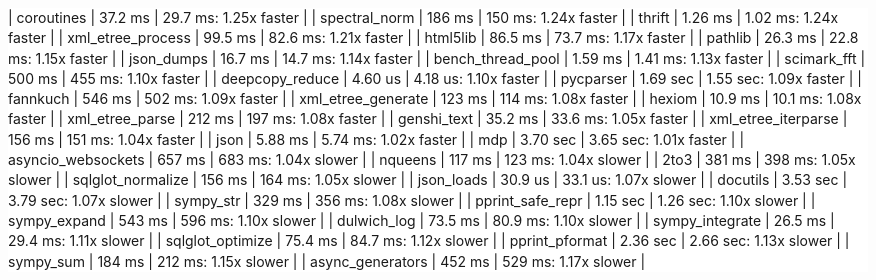 | coroutines               | 37.2 ms                                                               | 29.7 ms: 1.25x faster                                                    |
| spectral_norm            | 186 ms                                                                | 150 ms: 1.24x faster                                                     |
| thrift                   | 1.26 ms                                                               | 1.02 ms: 1.24x faster                                                    |
| xml_etree_process        | 99.5 ms                                                               | 82.6 ms: 1.21x faster                                                    |
| html5lib                 | 86.5 ms                                                               | 73.7 ms: 1.17x faster                                                    |
| pathlib                  | 26.3 ms                                                               | 22.8 ms: 1.15x faster                                                    |
| json_dumps               | 16.7 ms                                                               | 14.7 ms: 1.14x faster                                                    |
| bench_thread_pool        | 1.59 ms                                                               | 1.41 ms: 1.13x faster                                                    |
| scimark_fft              | 500 ms                                                                | 455 ms: 1.10x faster                                                     |
| deepcopy_reduce          | 4.60 us                                                               | 4.18 us: 1.10x faster                                                    |
| pycparser                | 1.69 sec                                                              | 1.55 sec: 1.09x faster                                                   |
| fannkuch                 | 546 ms                                                                | 502 ms: 1.09x faster                                                     |
| xml_etree_generate       | 123 ms                                                                | 114 ms: 1.08x faster                                                     |
| hexiom                   | 10.9 ms                                                               | 10.1 ms: 1.08x faster                                                    |
| xml_etree_parse          | 212 ms                                                                | 197 ms: 1.08x faster                                                     |
| genshi_text              | 35.2 ms                                                               | 33.6 ms: 1.05x faster                                                    |
| xml_etree_iterparse      | 156 ms                                                                | 151 ms: 1.04x faster                                                     |
| json                     | 5.88 ms                                                               | 5.74 ms: 1.02x faster                                                    |
| mdp                      | 3.70 sec                                                              | 3.65 sec: 1.01x faster                                                   |
| asyncio_websockets       | 657 ms                                                                | 683 ms: 1.04x slower                                                     |
| nqueens                  | 117 ms                                                                | 123 ms: 1.04x slower                                                     |
| 2to3                     | 381 ms                                                                | 398 ms: 1.05x slower                                                     |
| sqlglot_normalize        | 156 ms                                                                | 164 ms: 1.05x slower                                                     |
| json_loads               | 30.9 us                                                               | 33.1 us: 1.07x slower                                                    |
| docutils                 | 3.53 sec                                                              | 3.79 sec: 1.07x slower                                                   |
| sympy_str                | 329 ms                                                                | 356 ms: 1.08x slower                                                     |
| pprint_safe_repr         | 1.15 sec                                                              | 1.26 sec: 1.10x slower                                                   |
| sympy_expand             | 543 ms                                                                | 596 ms: 1.10x slower                                                     |
| dulwich_log              | 73.5 ms                                                               | 80.9 ms: 1.10x slower                                                    |
| sympy_integrate          | 26.5 ms                                                               | 29.4 ms: 1.11x slower                                                    |
| sqlglot_optimize         | 75.4 ms                                                               | 84.7 ms: 1.12x slower                                                    |
| pprint_pformat           | 2.36 sec                                                              | 2.66 sec: 1.13x slower                                                   |
| sympy_sum                | 184 ms                                                                | 212 ms: 1.15x slower                                                     |
| async_generators         | 452 ms                                                                | 529 ms: 1.17x slower                                                     |